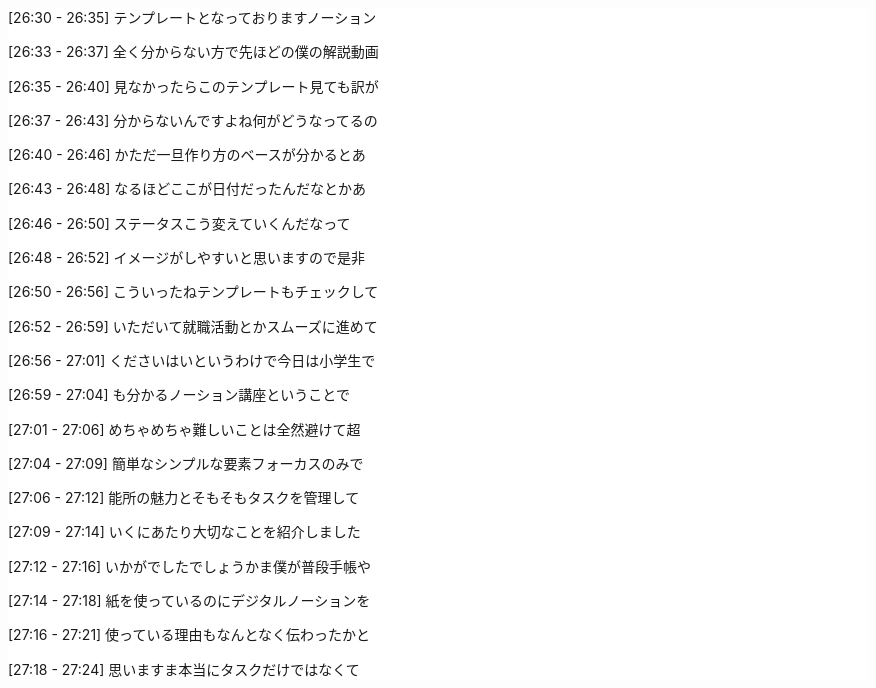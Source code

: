[26:30 - 26:35]
テンプレートとなっておりますノーション

[26:33 - 26:37]
全く分からない方で先ほどの僕の解説動画

[26:35 - 26:40]
見なかったらこのテンプレート見ても訳が

[26:37 - 26:43]
分からないんですよね何がどうなってるの

[26:40 - 26:46]
かただ一旦作り方のベースが分かるとあ

[26:43 - 26:48]
なるほどここが日付だったんだなとかあ

[26:46 - 26:50]
ステータスこう変えていくんだなって

[26:48 - 26:52]
イメージがしやすいと思いますので是非

[26:50 - 26:56]
こういったねテンプレートもチェックして

[26:52 - 26:59]
いただいて就職活動とかスムーズに進めて

[26:56 - 27:01]
くださいはいというわけで今日は小学生で

[26:59 - 27:04]
も分かるノーション講座ということで

[27:01 - 27:06]
めちゃめちゃ難しいことは全然避けて超

[27:04 - 27:09]
簡単なシンプルな要素フォーカスのみで

[27:06 - 27:12]
能所の魅力とそもそもタスクを管理して

[27:09 - 27:14]
いくにあたり大切なことを紹介しました

[27:12 - 27:16]
いかがでしたでしょうかま僕が普段手帳や

[27:14 - 27:18]
紙を使っているのにデジタルノーションを

[27:16 - 27:21]
使っている理由もなんとなく伝わったかと

[27:18 - 27:24]
思いますま本当にタスクだけではなくて

